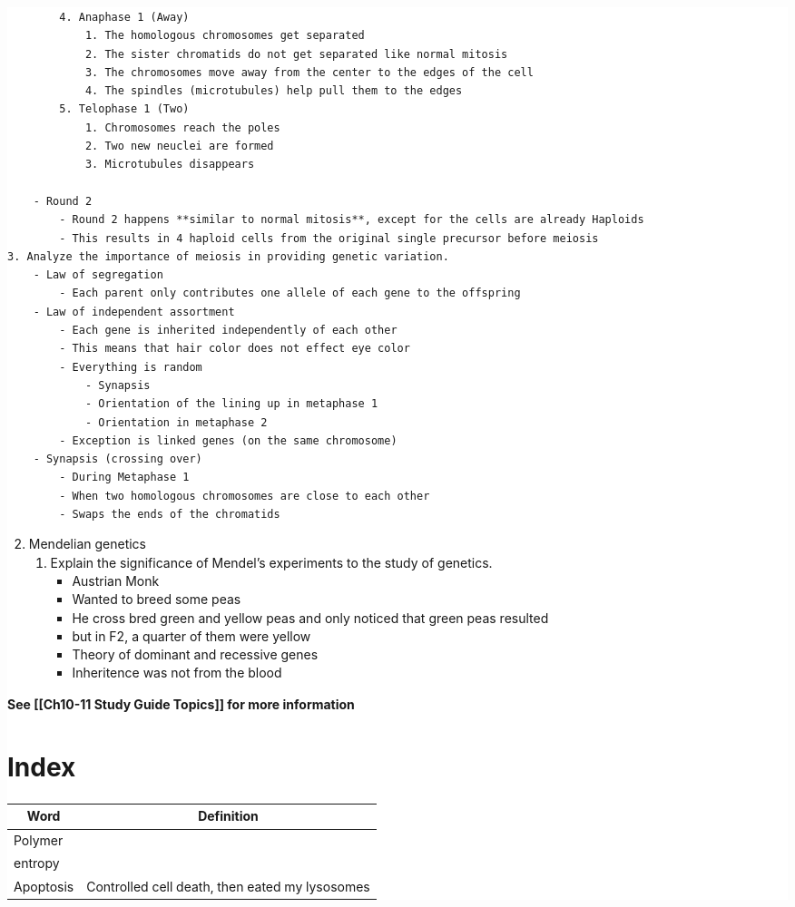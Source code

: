 			4. Anaphase 1 (Away)
				1. The homologous chromosomes get separated
				2. The sister chromatids do not get separated like normal mitosis
				3. The chromosomes move away from the center to the edges of the cell
				4. The spindles (microtubules) help pull them to the edges
			5. Telophase 1 (Two)
				1. Chromosomes reach the poles
				2. Two new neuclei are formed
				3. Microtubules disappears

		- Round 2
			- Round 2 happens **similar to normal mitosis**, except for the cells are already Haploids
			- This results in 4 haploid cells from the original single precursor before meiosis
	3. Analyze the importance of meiosis in providing genetic variation. 
		- Law of segregation
			- Each parent only contributes one allele of each gene to the offspring
		- Law of independent assortment
			- Each gene is inherited independently of each other
			- This means that hair color does not effect eye color
			- Everything is random
				- Synapsis
				- Orientation of the lining up in metaphase 1
				- Orientation in metaphase 2
			- Exception is linked genes (on the same chromosome)
		- Synapsis (crossing over)
			- During Metaphase 1
			- When two homologous chromosomes are close to each other
			- Swaps the ends of the chromatids

2. Mendelian genetics
	1. Explain the significance of Mendel’s experiments to the study of genetics.  
		- Austrian Monk
		- Wanted to breed some peas
		- He cross bred green and yellow peas and only noticed that green peas resulted
		- but in F2, a quarter of them were yellow
		- Theory of dominant and recessive genes
		- Inheritence was not from the blood

**See [[Ch10-11 Study Guide Topics]] for more information**

# Index
|Word|Definition|
|-|-|
|Polymer||
|entropy||
|Apoptosis|Controlled cell death, then eated my lysosomes|